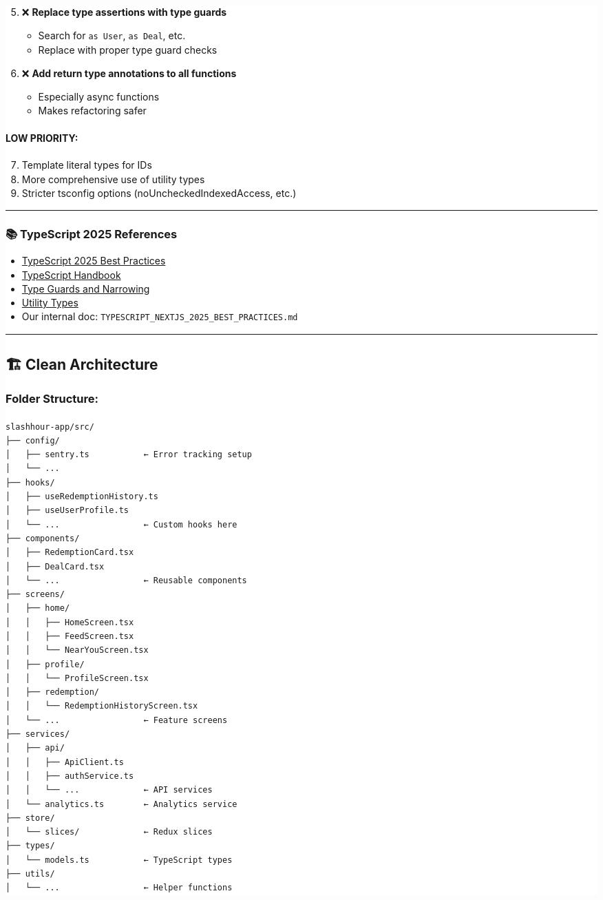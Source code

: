 5. ❌ **Replace type assertions with type guards**
   - Search for `as User`, `as Deal`, etc.
   - Replace with proper type guard checks

6. ❌ **Add return type annotations to all functions**
   - Especially async functions
   - Makes refactoring safer

#### LOW PRIORITY:
7. Template literal types for IDs
8. More comprehensive use of utility types
9. Stricter tsconfig options (noUncheckedIndexedAccess, etc.)

---

### 📚 TypeScript 2025 References

- [TypeScript 2025 Best Practices](https://dev.to/sovannaro/typescript-best-practices-2025-elevate-your-code-quality-1gh3)
- [TypeScript Handbook](https://www.typescriptlang.org/docs/handbook/intro.html)
- [Type Guards and Narrowing](https://www.typescriptlang.org/docs/handbook/2/narrowing.html)
- [Utility Types](https://www.typescriptlang.org/docs/handbook/utility-types.html)
- Our internal doc: `TYPESCRIPT_NEXTJS_2025_BEST_PRACTICES.md`

---

## 🏗️ Clean Architecture

### Folder Structure:
```
slashhour-app/src/
├── config/
│   ├── sentry.ts           ← Error tracking setup
│   └── ...
├── hooks/
│   ├── useRedemptionHistory.ts
│   ├── useUserProfile.ts
│   └── ...                 ← Custom hooks here
├── components/
│   ├── RedemptionCard.tsx
│   ├── DealCard.tsx
│   └── ...                 ← Reusable components
├── screens/
│   ├── home/
│   │   ├── HomeScreen.tsx
│   │   ├── FeedScreen.tsx
│   │   └── NearYouScreen.tsx
│   ├── profile/
│   │   └── ProfileScreen.tsx
│   ├── redemption/
│   │   └── RedemptionHistoryScreen.tsx
│   └── ...                 ← Feature screens
├── services/
│   ├── api/
│   │   ├── ApiClient.ts
│   │   ├── authService.ts
│   │   └── ...             ← API services
│   └── analytics.ts        ← Analytics service
├── store/
│   └── slices/             ← Redux slices
├── types/
│   └── models.ts           ← TypeScript types
├── utils/
│   └── ...                 ← Helper functions
```